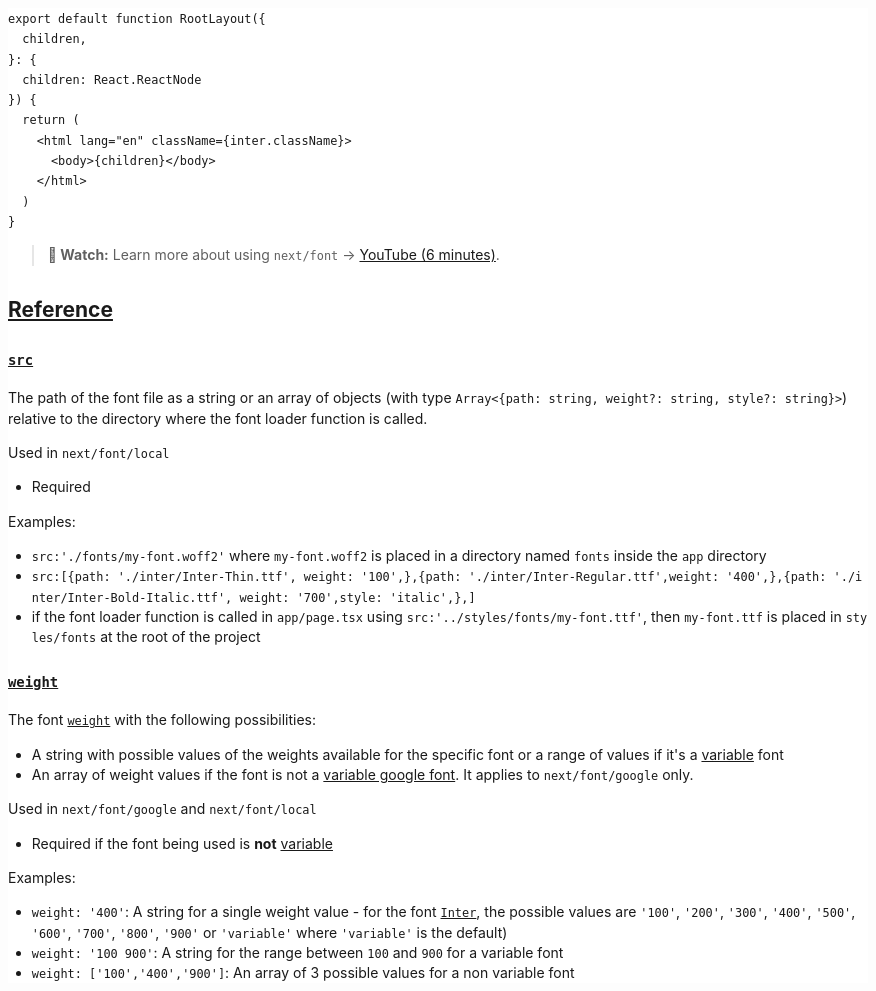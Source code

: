     export default function RootLayout({
      children,
    }: {
      children: React.ReactNode
    }) {
      return (
        <html lang="en" className={inter.className}>
          <body>{children}</body>
        </html>
      )
    }

> **🎥 Watch:** Learn more about using `next/font` → [YouTube (6 minutes)](https://www.youtube.com/watch?v=L8_98i_bMMA).

## [Reference](#reference)

### [`src`](#src)

The path of the font file as a string or an array of objects (with type `Array<{path: string, weight?: string, style?: string}>`) relative to the directory where the font loader function is called.

Used in `next/font/local`

*   Required

Examples:

*   `src:'./fonts/my-font.woff2'` where `my-font.woff2` is placed in a directory named `fonts` inside the `app` directory
*   `src:[{path: './inter/Inter-Thin.ttf', weight: '100',},{path: './inter/Inter-Regular.ttf',weight: '400',},{path: './inter/Inter-Bold-Italic.ttf', weight: '700',style: 'italic',},]`
*   if the font loader function is called in `app/page.tsx` using `src:'../styles/fonts/my-font.ttf'`, then `my-font.ttf` is placed in `styles/fonts` at the root of the project

### [`weight`](#weight)

The font [`weight`](https://fonts.google.com/knowledge/glossary/weight) with the following possibilities:

*   A string with possible values of the weights available for the specific font or a range of values if it's a [variable](https://fonts.google.com/variablefonts) font
*   An array of weight values if the font is not a [variable google font](https://fonts.google.com/variablefonts). It applies to `next/font/google` only.

Used in `next/font/google` and `next/font/local`

*   Required if the font being used is **not** [variable](https://fonts.google.com/variablefonts)

Examples:

*   `weight: '400'`: A string for a single weight value - for the font [`Inter`](https://fonts.google.com/specimen/Inter?query=inter), the possible values are `'100'`, `'200'`, `'300'`, `'400'`, `'500'`, `'600'`, `'700'`, `'800'`, `'900'` or `'variable'` where `'variable'` is the default)
*   `weight: '100 900'`: A string for the range between `100` and `900` for a variable font
*   `weight: ['100','400','900']`: An array of 3 possible values for a non variable font
